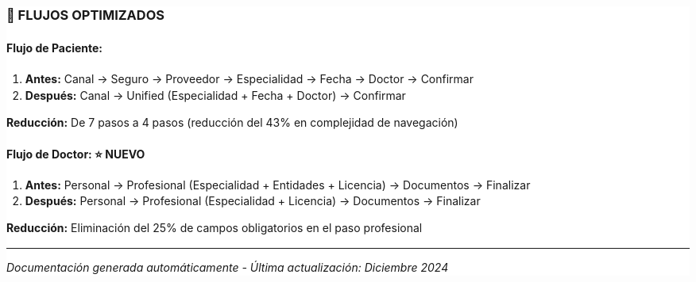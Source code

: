 ### **🔄 FLUJOS OPTIMIZADOS**
#### **Flujo de Paciente:**
1. **Antes:** Canal → Seguro → Proveedor → Especialidad → Fecha → Doctor → Confirmar
2. **Después:** Canal → Unified (Especialidad + Fecha + Doctor) → Confirmar

**Reducción:** De 7 pasos a 4 pasos (reducción del 43% en complejidad de navegación)

#### **Flujo de Doctor:** ⭐ **NUEVO**
1. **Antes:** Personal → Profesional (Especialidad + Entidades + Licencia) → Documentos → Finalizar
2. **Después:** Personal → Profesional (Especialidad + Licencia) → Documentos → Finalizar

**Reducción:** Eliminación del 25% de campos obligatorios en el paso profesional

---

*Documentación generada automáticamente - Última actualización: Diciembre 2024* 